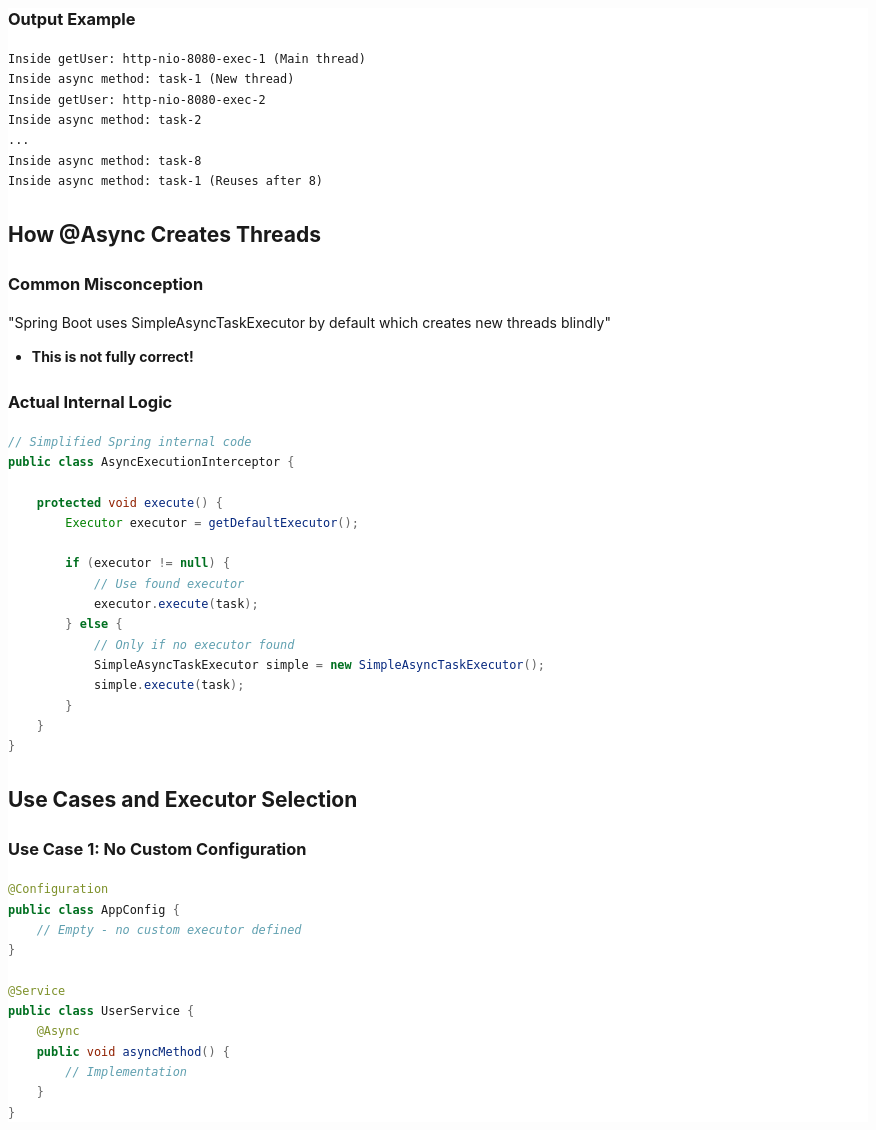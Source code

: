 ### Output Example
```
Inside getUser: http-nio-8080-exec-1 (Main thread)
Inside async method: task-1 (New thread)
Inside getUser: http-nio-8080-exec-2
Inside async method: task-2
...
Inside async method: task-8
Inside async method: task-1 (Reuses after 8)
```

## How @Async Creates Threads

### Common Misconception
"Spring Boot uses SimpleAsyncTaskExecutor by default which creates new threads blindly"
- **This is not fully correct!**

### Actual Internal Logic
```java
// Simplified Spring internal code
public class AsyncExecutionInterceptor {
    
    protected void execute() {
        Executor executor = getDefaultExecutor();
        
        if (executor != null) {
            // Use found executor
            executor.execute(task);
        } else {
            // Only if no executor found
            SimpleAsyncTaskExecutor simple = new SimpleAsyncTaskExecutor();
            simple.execute(task);
        }
    }
}
```

## Use Cases and Executor Selection

### Use Case 1: No Custom Configuration

```java
@Configuration
public class AppConfig {
    // Empty - no custom executor defined
}

@Service
public class UserService {
    @Async
    public void asyncMethod() {
        // Implementation
    }
}
```
